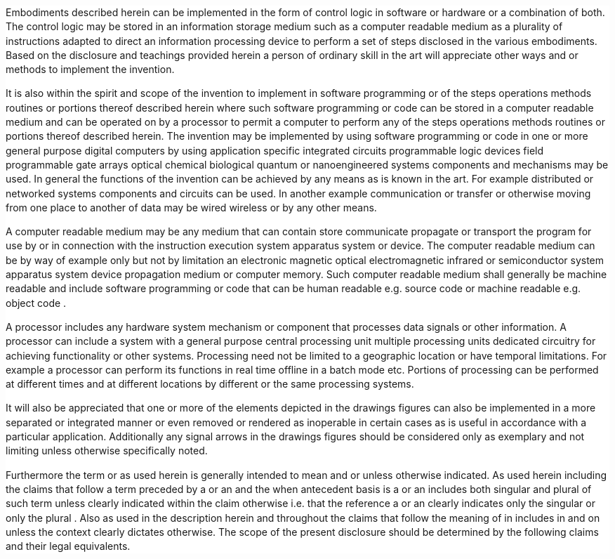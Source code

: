 Embodiments described herein can be implemented in the form of control logic in software or hardware or a combination of both. The control logic may be stored in an information storage medium such as a computer readable medium as a plurality of instructions adapted to direct an information processing device to perform a set of steps disclosed in the various embodiments. Based on the disclosure and teachings provided herein a person of ordinary skill in the art will appreciate other ways and or methods to implement the invention.

It is also within the spirit and scope of the invention to implement in software programming or of the steps operations methods routines or portions thereof described herein where such software programming or code can be stored in a computer readable medium and can be operated on by a processor to permit a computer to perform any of the steps operations methods routines or portions thereof described herein. The invention may be implemented by using software programming or code in one or more general purpose digital computers by using application specific integrated circuits programmable logic devices field programmable gate arrays optical chemical biological quantum or nanoengineered systems components and mechanisms may be used. In general the functions of the invention can be achieved by any means as is known in the art. For example distributed or networked systems components and circuits can be used. In another example communication or transfer or otherwise moving from one place to another of data may be wired wireless or by any other means.

A computer readable medium may be any medium that can contain store communicate propagate or transport the program for use by or in connection with the instruction execution system apparatus system or device. The computer readable medium can be by way of example only but not by limitation an electronic magnetic optical electromagnetic infrared or semiconductor system apparatus system device propagation medium or computer memory. Such computer readable medium shall generally be machine readable and include software programming or code that can be human readable e.g. source code or machine readable e.g. object code .

A processor includes any hardware system mechanism or component that processes data signals or other information. A processor can include a system with a general purpose central processing unit multiple processing units dedicated circuitry for achieving functionality or other systems. Processing need not be limited to a geographic location or have temporal limitations. For example a processor can perform its functions in real time offline in a batch mode etc. Portions of processing can be performed at different times and at different locations by different or the same processing systems.

It will also be appreciated that one or more of the elements depicted in the drawings figures can also be implemented in a more separated or integrated manner or even removed or rendered as inoperable in certain cases as is useful in accordance with a particular application. Additionally any signal arrows in the drawings figures should be considered only as exemplary and not limiting unless otherwise specifically noted.

Furthermore the term or as used herein is generally intended to mean and or unless otherwise indicated. As used herein including the claims that follow a term preceded by a or an and the when antecedent basis is a or an includes both singular and plural of such term unless clearly indicated within the claim otherwise i.e. that the reference a or an clearly indicates only the singular or only the plural . Also as used in the description herein and throughout the claims that follow the meaning of in includes in and on unless the context clearly dictates otherwise. The scope of the present disclosure should be determined by the following claims and their legal equivalents.


